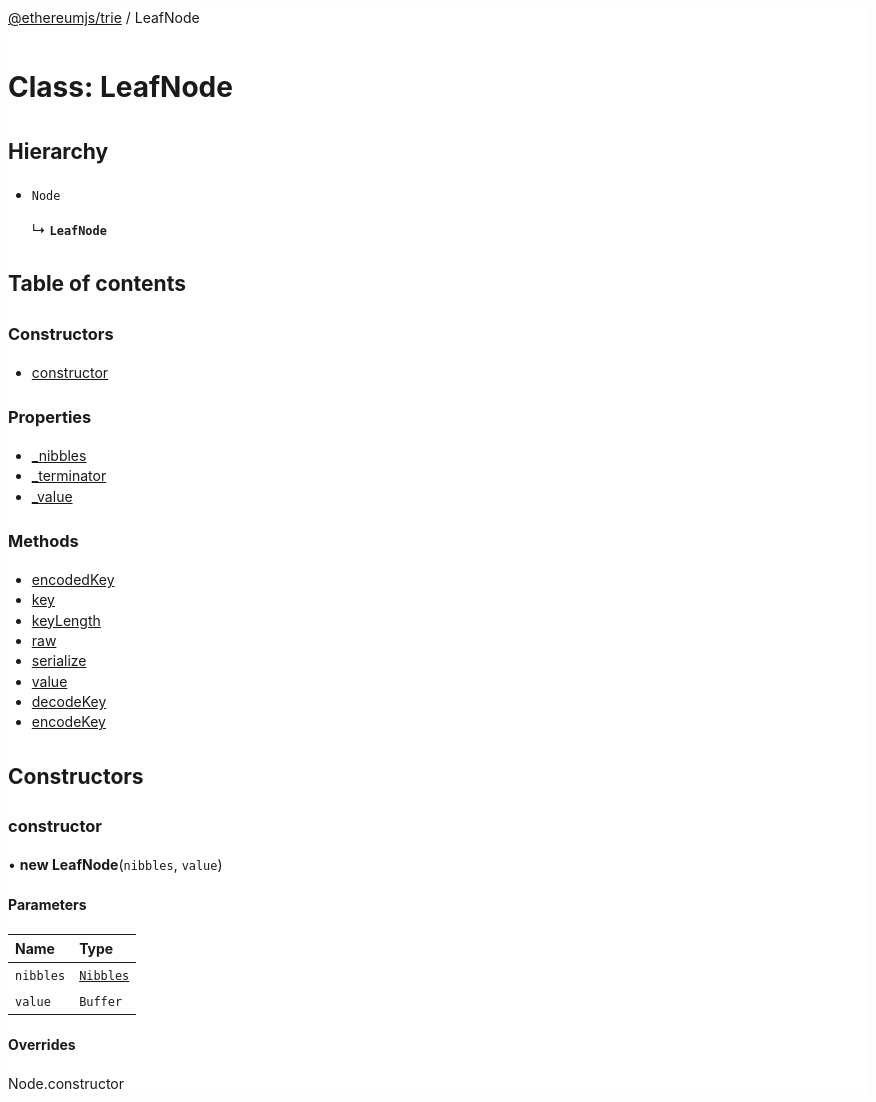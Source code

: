 [@ethereumjs/trie](../README.md) / LeafNode

# Class: LeafNode

## Hierarchy

- `Node`

  ↳ **`LeafNode`**

## Table of contents

### Constructors

- [constructor](LeafNode.md#constructor)

### Properties

- [\_nibbles](LeafNode.md#_nibbles)
- [\_terminator](LeafNode.md#_terminator)
- [\_value](LeafNode.md#_value)

### Methods

- [encodedKey](LeafNode.md#encodedkey)
- [key](LeafNode.md#key)
- [keyLength](LeafNode.md#keylength)
- [raw](LeafNode.md#raw)
- [serialize](LeafNode.md#serialize)
- [value](LeafNode.md#value)
- [decodeKey](LeafNode.md#decodekey)
- [encodeKey](LeafNode.md#encodekey)

## Constructors

### constructor

• **new LeafNode**(`nibbles`, `value`)

#### Parameters

| Name | Type |
| :------ | :------ |
| `nibbles` | [`Nibbles`](../README.md#nibbles) |
| `value` | `Buffer` |

#### Overrides

Node.constructor
